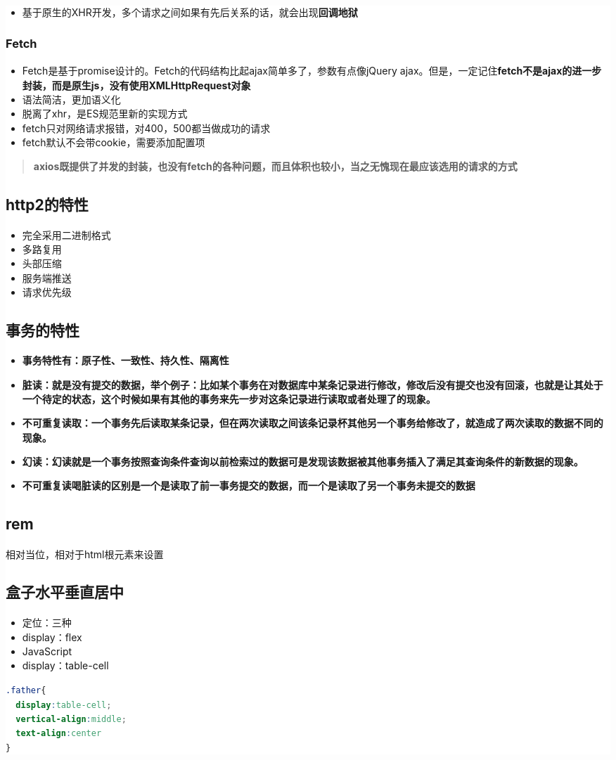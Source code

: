 - 基于原生的XHR开发，多个请求之间如果有先后关系的话，就会出现**回调地狱**

### Fetch

- Fetch是基于promise设计的。Fetch的代码结构比起ajax简单多了，参数有点像jQuery ajax。但是，一定记住**fetch不是ajax的进一步封装，而是原生js，没有使用XMLHttpRequest对象**
- 语法简洁，更加语义化
- 脱离了xhr，是ES规范里新的实现方式
- fetch只对网络请求报错，对400，500都当做成功的请求
- fetch默认不会带cookie，需要添加配置项

>**axios既提供了并发的封装，也没有fetch的各种问题，而且体积也较小，当之无愧现在最应该选用的请求的方式**



## http2的特性

- 完全采用二进制格式
- 多路复用
- 头部压缩
- 服务端推送
- 请求优先级



## 事务的特性

- **事务特性有：原子性、一致性、持久性、隔离性** 

- **脏读：就是没有提交的数据，举个例子：比如某个事务在对数据库中某条记录进行修改，修改后没有提交也没有回滚，也就是让其处于一个待定的状态，这个时候如果有其他的事务来先一步对这条记录进行读取或者处理了的现象。** 

- **不可重复读取：一个事务先后读取某条记录，但在两次读取之间该条记录杯其他另一个事务给修改了，就造成了两次读取的数据不同的现象。** 

- **幻读：幻读就是一个事务按照查询条件查询以前检索过的数据可是发现该数据被其他事务插入了满足其查询条件的新数据的现象。** 

- **不可重复读喝脏读的区别是一个是读取了前一事务提交的数据，而一个是读取了另一个事务未提交的数据**



## rem

相对当位，相对于html根元素来设置



## 盒子水平垂直居中

- 定位：三种
- display：flex
- JavaScript
- display：table-cell

```css
.father{
  display:table-cell;
  vertical-align:middle;
  text-align:center
}
```
